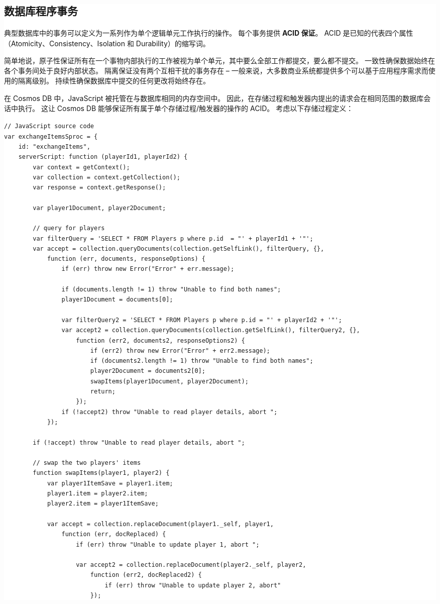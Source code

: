 ## <a name="database-program-transactions"></a>数据库程序事务
典型数据库中的事务可以定义为一系列作为单个逻辑单元工作执行的操作。 每个事务提供 **ACID 保证**。 ACID 是已知的代表四个属性（Atomicity、Consistency、Isolation 和 Durability）的缩写词。  

简单地说，原子性保证所有在一个事物内部执行的工作被视为单个单元，其中要么全部工作都提交，要么都不提交。 一致性确保数据始终在各个事务间处于良好内部状态。 隔离保证没有两个互相干扰的事务存在 – 一般来说，大多数商业系统都提供多个可以基于应用程序需求而使用的隔离级别。 持续性确保数据库中提交的任何更改将始终存在。   

在 Cosmos DB 中，JavaScript 被托管在与数据库相同的内存空间中。 因此，在存储过程和触发器内提出的请求会在相同范围的数据库会话中执行。 这让 Cosmos DB 能够保证所有属于单个存储过程/触发器的操作的 ACID。 考虑以下存储过程定义：

    // JavaScript source code
    var exchangeItemsSproc = {
        id: "exchangeItems",
        serverScript: function (playerId1, playerId2) {
            var context = getContext();
            var collection = context.getCollection();
            var response = context.getResponse();

            var player1Document, player2Document;

            // query for players
            var filterQuery = 'SELECT * FROM Players p where p.id  = "' + playerId1 + '"';
            var accept = collection.queryDocuments(collection.getSelfLink(), filterQuery, {},
                function (err, documents, responseOptions) {
                    if (err) throw new Error("Error" + err.message);

                    if (documents.length != 1) throw "Unable to find both names";
                    player1Document = documents[0];

                    var filterQuery2 = 'SELECT * FROM Players p where p.id = "' + playerId2 + '"';
                    var accept2 = collection.queryDocuments(collection.getSelfLink(), filterQuery2, {},
                        function (err2, documents2, responseOptions2) {
                            if (err2) throw new Error("Error" + err2.message);
                            if (documents2.length != 1) throw "Unable to find both names";
                            player2Document = documents2[0];
                            swapItems(player1Document, player2Document);
                            return;
                        });
                    if (!accept2) throw "Unable to read player details, abort ";
                });

            if (!accept) throw "Unable to read player details, abort ";

            // swap the two players' items
            function swapItems(player1, player2) {
                var player1ItemSave = player1.item;
                player1.item = player2.item;
                player2.item = player1ItemSave;

                var accept = collection.replaceDocument(player1._self, player1,
                    function (err, docReplaced) {
                        if (err) throw "Unable to update player 1, abort ";

                        var accept2 = collection.replaceDocument(player2._self, player2,
                            function (err2, docReplaced2) {
                                if (err) throw "Unable to update player 2, abort"
                            });
